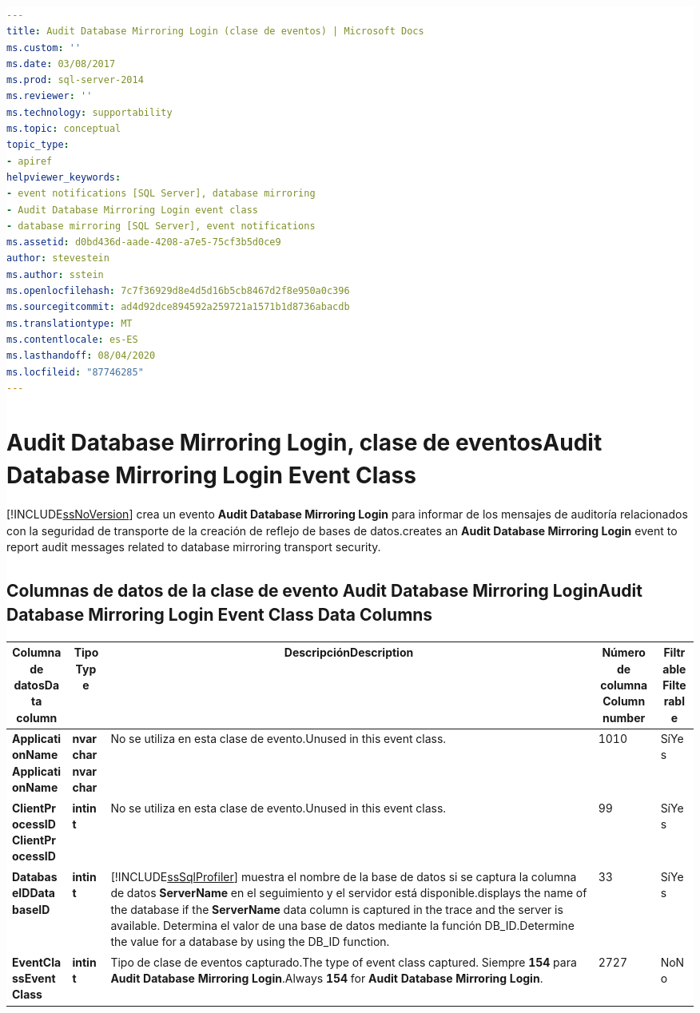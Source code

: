 ```yaml
---
title: Audit Database Mirroring Login (clase de eventos) | Microsoft Docs
ms.custom: ''
ms.date: 03/08/2017
ms.prod: sql-server-2014
ms.reviewer: ''
ms.technology: supportability
ms.topic: conceptual
topic_type:
- apiref
helpviewer_keywords:
- event notifications [SQL Server], database mirroring
- Audit Database Mirroring Login event class
- database mirroring [SQL Server], event notifications
ms.assetid: d0bd436d-aade-4208-a7e5-75cf3b5d0ce9
author: stevestein
ms.author: sstein
ms.openlocfilehash: 7c7f36929d8e4d5d16b5cb8467d2f8e950a0c396
ms.sourcegitcommit: ad4d92dce894592a259721a1571b1d8736abacdb
ms.translationtype: MT
ms.contentlocale: es-ES
ms.lasthandoff: 08/04/2020
ms.locfileid: "87746285"
---
```

# <a name="audit-database-mirroring-login-event-class"></a><span data-ttu-id="cbf46-102">Audit Database Mirroring Login, clase de eventos</span><span class="sxs-lookup"><span data-stu-id="cbf46-102">Audit Database Mirroring Login Event Class</span></span>
  [!INCLUDE[ssNoVersion](../../includes/ssnoversion-md.md)] <span data-ttu-id="cbf46-103">crea un evento **Audit Database Mirroring Login** para informar de los mensajes de auditoría relacionados con la seguridad de transporte de la creación de reflejo de bases de datos.</span><span class="sxs-lookup"><span data-stu-id="cbf46-103">creates an **Audit Database Mirroring Login** event to report audit messages related to database mirroring transport security.</span></span>  
  
## <a name="audit-database-mirroring-login-event-class-data-columns"></a><span data-ttu-id="cbf46-104">Columnas de datos de la clase de evento Audit Database Mirroring Login</span><span class="sxs-lookup"><span data-stu-id="cbf46-104">Audit Database Mirroring Login Event Class Data Columns</span></span>  
  
|<span data-ttu-id="cbf46-105">Columna de datos</span><span class="sxs-lookup"><span data-stu-id="cbf46-105">Data column</span></span>|<span data-ttu-id="cbf46-106">Tipo</span><span class="sxs-lookup"><span data-stu-id="cbf46-106">Type</span></span>|<span data-ttu-id="cbf46-107">Descripción</span><span class="sxs-lookup"><span data-stu-id="cbf46-107">Description</span></span>|<span data-ttu-id="cbf46-108">Número de columna</span><span class="sxs-lookup"><span data-stu-id="cbf46-108">Column number</span></span>|<span data-ttu-id="cbf46-109">Filtrable</span><span class="sxs-lookup"><span data-stu-id="cbf46-109">Filterable</span></span>|  
|-----------------|----------|-----------------|-------------------|----------------|  
|<span data-ttu-id="cbf46-110">**ApplicationName**</span><span class="sxs-lookup"><span data-stu-id="cbf46-110">**ApplicationName**</span></span>|<span data-ttu-id="cbf46-111">**nvarchar**</span><span class="sxs-lookup"><span data-stu-id="cbf46-111">**nvarchar**</span></span>|<span data-ttu-id="cbf46-112">No se utiliza en esta clase de evento.</span><span class="sxs-lookup"><span data-stu-id="cbf46-112">Unused in this event class.</span></span>|<span data-ttu-id="cbf46-113">10</span><span class="sxs-lookup"><span data-stu-id="cbf46-113">10</span></span>|<span data-ttu-id="cbf46-114">Sí</span><span class="sxs-lookup"><span data-stu-id="cbf46-114">Yes</span></span>|  
|<span data-ttu-id="cbf46-115">**ClientProcessID**</span><span class="sxs-lookup"><span data-stu-id="cbf46-115">**ClientProcessID**</span></span>|<span data-ttu-id="cbf46-116">**int**</span><span class="sxs-lookup"><span data-stu-id="cbf46-116">**int**</span></span>|<span data-ttu-id="cbf46-117">No se utiliza en esta clase de evento.</span><span class="sxs-lookup"><span data-stu-id="cbf46-117">Unused in this event class.</span></span>|<span data-ttu-id="cbf46-118">9</span><span class="sxs-lookup"><span data-stu-id="cbf46-118">9</span></span>|<span data-ttu-id="cbf46-119">Sí</span><span class="sxs-lookup"><span data-stu-id="cbf46-119">Yes</span></span>|  
|<span data-ttu-id="cbf46-120">**DatabaseID**</span><span class="sxs-lookup"><span data-stu-id="cbf46-120">**DatabaseID**</span></span>|<span data-ttu-id="cbf46-121">**int**</span><span class="sxs-lookup"><span data-stu-id="cbf46-121">**int**</span></span>|[!INCLUDE[ssSqlProfiler](../../includes/sssqlprofiler-md.md)] <span data-ttu-id="cbf46-122">muestra el nombre de la base de datos si se captura la columna de datos **ServerName** en el seguimiento y el servidor está disponible.</span><span class="sxs-lookup"><span data-stu-id="cbf46-122">displays the name of the database if the **ServerName** data column is captured in the trace and the server is available.</span></span> <span data-ttu-id="cbf46-123">Determina el valor de una base de datos mediante la función DB_ID.</span><span class="sxs-lookup"><span data-stu-id="cbf46-123">Determine the value for a database by using the DB_ID function.</span></span>|<span data-ttu-id="cbf46-124">3</span><span class="sxs-lookup"><span data-stu-id="cbf46-124">3</span></span>|<span data-ttu-id="cbf46-125">Sí</span><span class="sxs-lookup"><span data-stu-id="cbf46-125">Yes</span></span>|  
|<span data-ttu-id="cbf46-126">**EventClass**</span><span class="sxs-lookup"><span data-stu-id="cbf46-126">**EventClass**</span></span>|<span data-ttu-id="cbf46-127">**int**</span><span class="sxs-lookup"><span data-stu-id="cbf46-127">**int**</span></span>|<span data-ttu-id="cbf46-128">Tipo de clase de eventos capturado.</span><span class="sxs-lookup"><span data-stu-id="cbf46-128">The type of event class captured.</span></span> <span data-ttu-id="cbf46-129">Siempre **154** para **Audit Database Mirroring Login**.</span><span class="sxs-lookup"><span data-stu-id="cbf46-129">Always **154** for **Audit Database Mirroring Login**.</span></span>|<span data-ttu-id="cbf46-130">27</span><span class="sxs-lookup"><span data-stu-id="cbf46-130">27</span></span>|<span data-ttu-id="cbf46-131">No</span><span class="sxs-lookup"><span data-stu-id="cbf46-131">No</span></span>|  